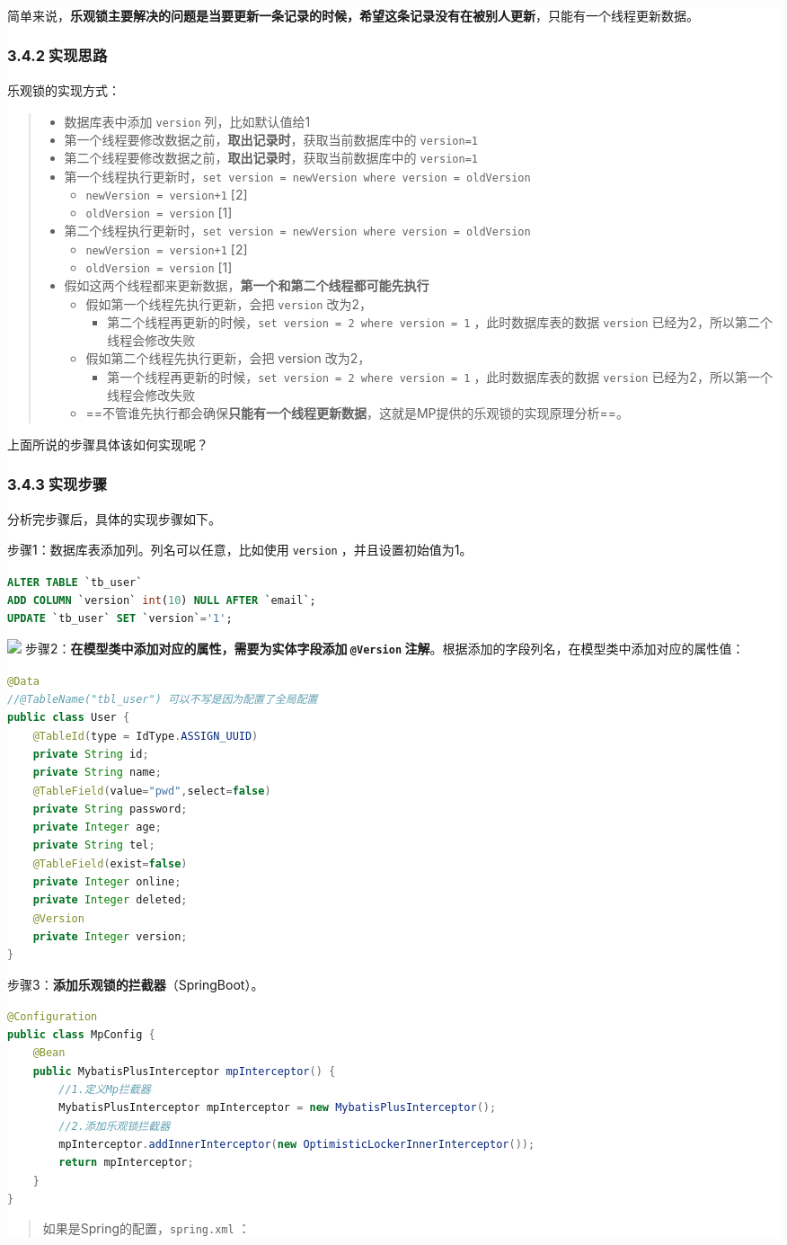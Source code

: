 简单来说，**乐观锁主要解决的问题是当要更新一条记录的时候，希望这条记录没有在被别人更新**，只能有一个线程更新数据。
### 3.4.2 实现思路
乐观锁的实现方式：
> * 数据库表中添加 `version` 列，比如默认值给1
> * 第一个线程要修改数据之前，**取出记录时**，获取当前数据库中的 `version=1`
> * 第二个线程要修改数据之前，**取出记录时**，获取当前数据库中的 `version=1`
> * 第一个线程执行更新时，`set version = newVersion where version = oldVersion`
> 	 * `newVersion = version+1`  [2]
> 	 * `oldVersion = version`  [1]
> * 第二个线程执行更新时，`set version = newVersion where version = oldVersion`
> 	 * `newVersion = version+1`  [2]
> 	 * `oldVersion = version`  [1]
> * 假如这两个线程都来更新数据，**第一个和第二个线程都可能先执行**
> 	* 假如第一个线程先执行更新，会把 `version` 改为2，
> 		* 第二个线程再更新的时候，`set version = 2 where version = 1` ，此时数据库表的数据 `version` 已经为2，所以第二个线程会修改失败
> 	* 假如第二个线程先执行更新，会把 version 改为2，
> 		* 第一个线程再更新的时候，`set version = 2 where version = 1` ，此时数据库表的数据 `version` 已经为2，所以第一个线程会修改失败
> 	 * ==不管谁先执行都会确保**只能有一个线程更新数据**，这就是MP提供的乐观锁的实现原理分析==。

上面所说的步骤具体该如何实现呢？
### 3.4.3 实现步骤
分析完步骤后，具体的实现步骤如下。

步骤1：数据库表添加列。列名可以任意，比如使用 `version` ，并且设置初始值为1。
```sql
ALTER TABLE `tb_user`
ADD COLUMN `version` int(10) NULL AFTER `email`;
UPDATE `tb_user` SET `version`='1';
```
![](https://image-1307616428.cos.ap-beijing.myqcloud.com/Obsidian/202302232032761.png)
步骤2：**在模型类中添加对应的属性，需要为实体字段添加 `@Version` 注解**。根据添加的字段列名，在模型类中添加对应的属性值：
```java
@Data
//@TableName("tbl_user") 可以不写是因为配置了全局配置
public class User {
    @TableId(type = IdType.ASSIGN_UUID)
    private String id;
    private String name;
    @TableField(value="pwd",select=false)
    private String password;
    private Integer age;
    private String tel;
    @TableField(exist=false)
    private Integer online;
    private Integer deleted;
    @Version
    private Integer version;
}
```
步骤3：**添加乐观锁的拦截器**（SpringBoot）。
```java
@Configuration
public class MpConfig {
    @Bean
    public MybatisPlusInterceptor mpInterceptor() {
        //1.定义Mp拦截器
        MybatisPlusInterceptor mpInterceptor = new MybatisPlusInterceptor();
        //2.添加乐观锁拦截器
        mpInterceptor.addInnerInterceptor(new OptimisticLockerInnerInterceptor());
        return mpInterceptor;
    }
}
```
> 如果是Spring的配置，`spring.xml` ：